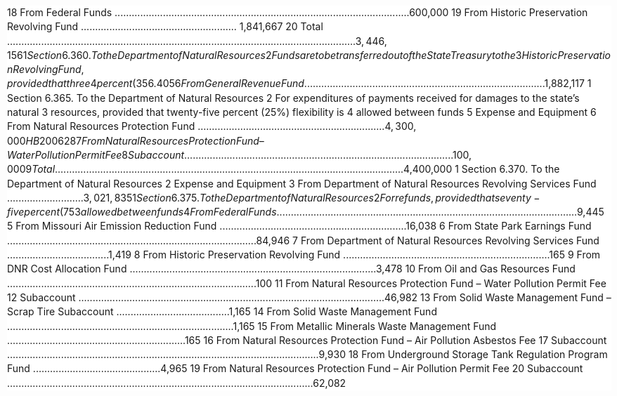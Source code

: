 18 From Federal Funds ........................................................................................................600,000
19 From Historic Preservation Revolving Fund ....................................................... 1,841,667
20 Total ...........................................................................................................................$3,446,156
1 Section 6.360. To the Department of Natural Resources
2 Funds are to be transferred out of the State Treasury to the
3 Historic Preservation Revolving Fund, provided that three
4 percent (3%) flexibility is allowed from this section to Section
5 6.405
6 From General Revenue Fund .....................................................................................$1,882,117
1 Section 6.365. To the Department of Natural Resources
2 For expenditures of payments received for damages to the state’s natural
3 resources, provided that twenty-five percent (25%) flexibility is
4 allowed between funds
5 Expense and Equipment
6 From Natural Resources Protection Fund ..................................................................$4,300,000
HB 2006 28
7 From Natural Resources Protection Fund – Water Pollution Permit Fee
8 Subaccount ............................................................................................... 100,000
9 Total ...........................................................................................................................$4,400,000
1 Section 6.370. To the Department of Natural Resources
2 Expense and Equipment
3 From Department of Natural Resources Revolving Services Fund ...........................$3,021,835
1 Section 6.375. To the Department of Natural Resources
2 For refunds, provided that seventy-five percent (75%) flexibility is
3 allowed between funds
4 From Federal Funds ..........................................................................................................$9,445
5 From Missouri Air Emission Reduction Fund ..................................................................16,038
6 From State Park Earnings Fund ........................................................................................84,946
7 From Department of Natural Resources Revolving Services Fund ....................................1,419
8 From Historic Preservation Revolving Fund .........................................................................165
9 From DNR Cost Allocation Fund .......................................................................................3,478
10 From Oil and Gas Resources Fund ........................................................................................100
11 From Natural Resources Protection Fund – Water Pollution Permit Fee
12 Subaccount ............................................................................................................46,982
13 From Solid Waste Management Fund – Scrap Tire Subaccount ........................................1,165
14 From Solid Waste Management Fund ................................................................................1,165
15 From Metallic Minerals Waste Management Fund ...............................................................165
16 From Natural Resources Protection Fund – Air Pollution Asbestos Fee
17 Subaccount ..............................................................................................................9,930
18 From Underground Storage Tank Regulation Program Fund .............................................4,965
19 From Natural Resources Protection Fund – Air Pollution Permit Fee
20 Subaccount ............................................................................................................62,082